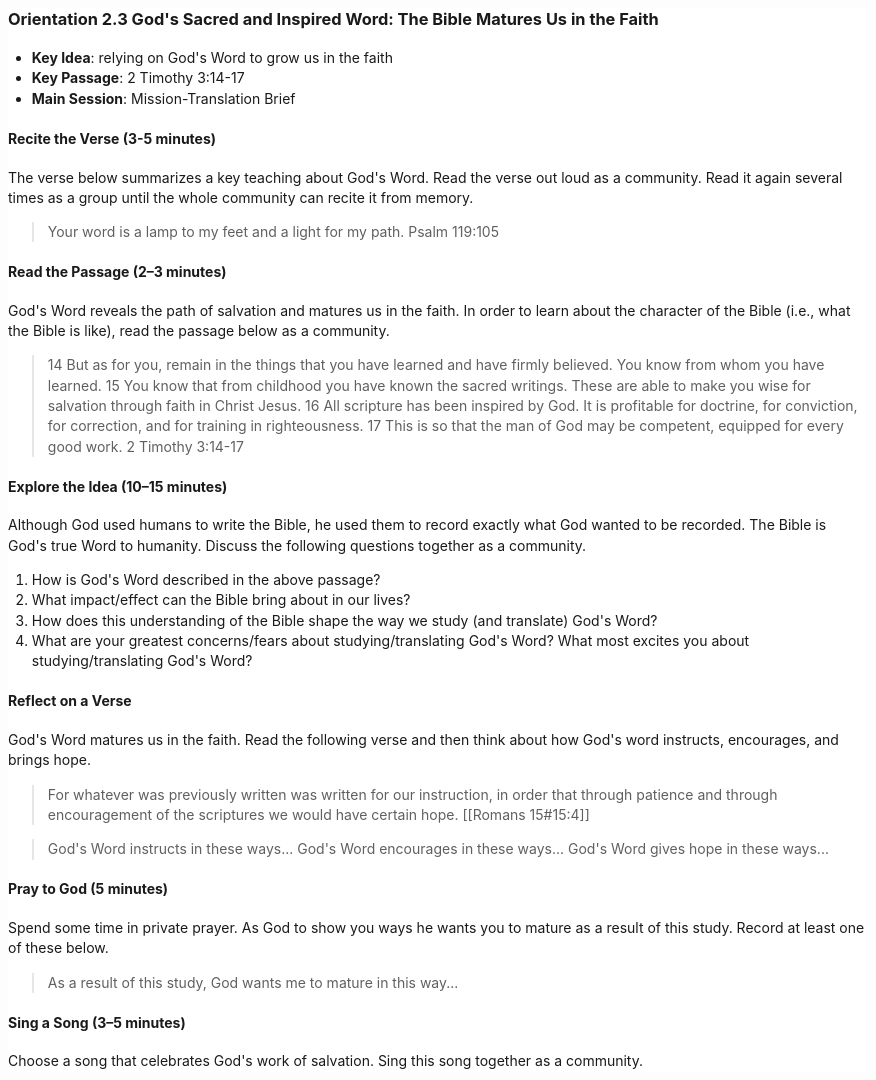 ### Orientation 2.3 God's Sacred and Inspired Word: The Bible Matures Us in the Faith

- **Key Idea**: relying on God's Word to grow us in the faith
- **Key Passage**: 2 Timothy 3:14-17
- **Main Session**: Mission-Translation Brief

#### Recite the Verse (3-5 minutes)
The verse below summarizes a key teaching about God's Word. Read the verse out loud as a community. Read it again several times as a group until the whole community can recite it from memory.

> Your word is a lamp to my feet and a light for my path. Psalm 119:105

#### Read the Passage (2–3 minutes)
God's Word reveals the path of salvation and matures us in the faith. In order to learn about the character of the Bible (i.e., what the Bible is like), read the passage below as a community.

> 14 But as for you, remain in the things that you have learned and have firmly believed. You know from whom you have learned. 15 You know that from childhood you have known the sacred writings. These are able to make you wise for salvation through faith in Christ Jesus. 16 All scripture has been inspired by God. It is profitable for doctrine, for conviction, for correction, and for training in righteousness. 17 This is so that the man of God may be competent, equipped for every good work. 2 Timothy 3:14-17

#### Explore the Idea (10–15 minutes)
Although God used humans to write the Bible, he used them to record exactly what God wanted to be recorded. The Bible is God's true Word to humanity. Discuss the following questions together as a community.

1. How is God's Word described in the above passage?
2. What impact/effect can the Bible bring about in our lives?
3. How does this understanding of the Bible shape the way we study (and translate) God's Word?
4. What are your greatest concerns/fears about studying/translating God's Word? What most excites you about studying/translating God's Word?

#### Reflect on a Verse
God's Word matures us in the faith. Read the following verse and then think about how God's word instructs, encourages, and brings hope.

> For whatever was previously written was written for our instruction, in order that through patience and through encouragement of the scriptures we would have certain hope. [[Romans 15#15:4]]

> God's Word instructs in these ways...
> God's Word encourages in these ways...
> God's Word gives hope in these ways...

#### Pray to God (5 minutes)
Spend some time in private prayer. As God to show you ways he wants you to mature as a result of this study. Record at least one of these below.

> As a result of this study, God wants me to mature in this way...

#### Sing a Song (3–5 minutes)
Choose a song that celebrates God's work of salvation. Sing this song together as a community.
